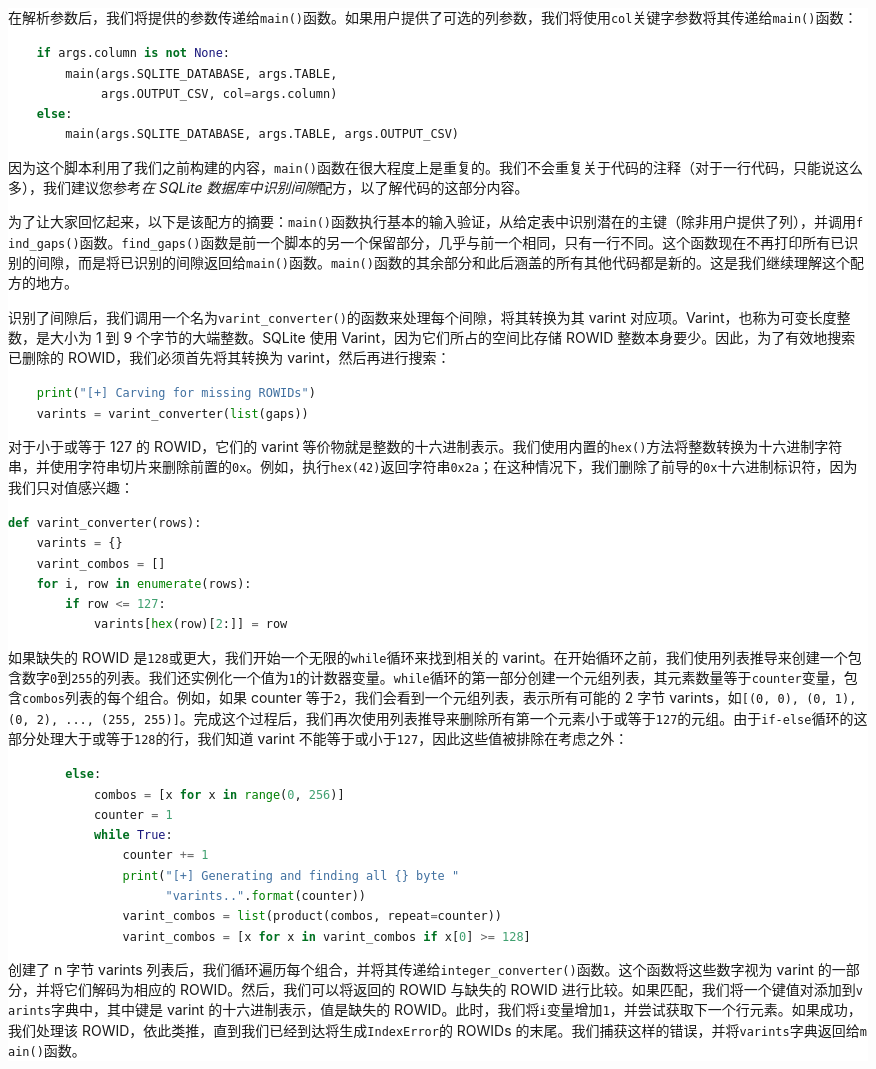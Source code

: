 在解析参数后，我们将提供的参数传递给`main()`函数。如果用户提供了可选的列参数，我们将使用`col`关键字参数将其传递给`main()`函数：

```py
    if args.column is not None:
        main(args.SQLITE_DATABASE, args.TABLE,
             args.OUTPUT_CSV, col=args.column)
    else:
        main(args.SQLITE_DATABASE, args.TABLE, args.OUTPUT_CSV)
```

因为这个脚本利用了我们之前构建的内容，`main()`函数在很大程度上是重复的。我们不会重复关于代码的注释（对于一行代码，只能说这么多），我们建议您参考*在 SQLite 数据库中识别间隙*配方，以了解代码的这部分内容。

为了让大家回忆起来，以下是该配方的摘要：`main()`函数执行基本的输入验证，从给定表中识别潜在的主键（除非用户提供了列），并调用`find_gaps()`函数。`find_gaps()`函数是前一个脚本的另一个保留部分，几乎与前一个相同，只有一行不同。这个函数现在不再打印所有已识别的间隙，而是将已识别的间隙返回给`main()`函数。`main()`函数的其余部分和此后涵盖的所有其他代码都是新的。这是我们继续理解这个配方的地方。

识别了间隙后，我们调用一个名为`varint_converter()`的函数来处理每个间隙，将其转换为其 varint 对应项。Varint，也称为可变长度整数，是大小为 1 到 9 个字节的大端整数。SQLite 使用 Varint，因为它们所占的空间比存储 ROWID 整数本身要少。因此，为了有效地搜索已删除的 ROWID，我们必须首先将其转换为 varint，然后再进行搜索：

```py
    print("[+] Carving for missing ROWIDs")
    varints = varint_converter(list(gaps))
```

对于小于或等于 127 的 ROWID，它们的 varint 等价物就是整数的十六进制表示。我们使用内置的`hex()`方法将整数转换为十六进制字符串，并使用字符串切片来删除前置的`0x`。例如，执行`hex(42)`返回字符串`0x2a`；在这种情况下，我们删除了前导的`0x`十六进制标识符，因为我们只对值感兴趣：

```py
def varint_converter(rows):
    varints = {}
    varint_combos = []
    for i, row in enumerate(rows):
        if row <= 127:
            varints[hex(row)[2:]] = row
```

如果缺失的 ROWID 是`128`或更大，我们开始一个无限的`while`循环来找到相关的 varint。在开始循环之前，我们使用列表推导来创建一个包含数字`0`到`255`的列表。我们还实例化一个值为`1`的计数器变量。`while`循环的第一部分创建一个元组列表，其元素数量等于`counter`变量，包含`combos`列表的每个组合。例如，如果 counter 等于`2`，我们会看到一个元组列表，表示所有可能的 2 字节 varints，如`[(0, 0), (0, 1), (0, 2), ..., (255, 255)]`。完成这个过程后，我们再次使用列表推导来删除所有第一个元素小于或等于`127`的元组。由于`if-else`循环的这部分处理大于或等于`128`的行，我们知道 varint 不能等于或小于`127`，因此这些值被排除在考虑之外：

```py
        else:
            combos = [x for x in range(0, 256)]
            counter = 1
            while True:
                counter += 1
                print("[+] Generating and finding all {} byte "
                      "varints..".format(counter))
                varint_combos = list(product(combos, repeat=counter))
                varint_combos = [x for x in varint_combos if x[0] >= 128]
```

创建了 n 字节 varints 列表后，我们循环遍历每个组合，并将其传递给`integer_converter()`函数。这个函数将这些数字视为 varint 的一部分，并将它们解码为相应的 ROWID。然后，我们可以将返回的 ROWID 与缺失的 ROWID 进行比较。如果匹配，我们将一个键值对添加到`varints`字典中，其中键是 varint 的十六进制表示，值是缺失的 ROWID。此时，我们将`i`变量增加`1`，并尝试获取下一个行元素。如果成功，我们处理该 ROWID，依此类推，直到我们已经到达将生成`IndexError`的 ROWIDs 的末尾。我们捕获这样的错误，并将`varints`字典返回给`main()`函数。
